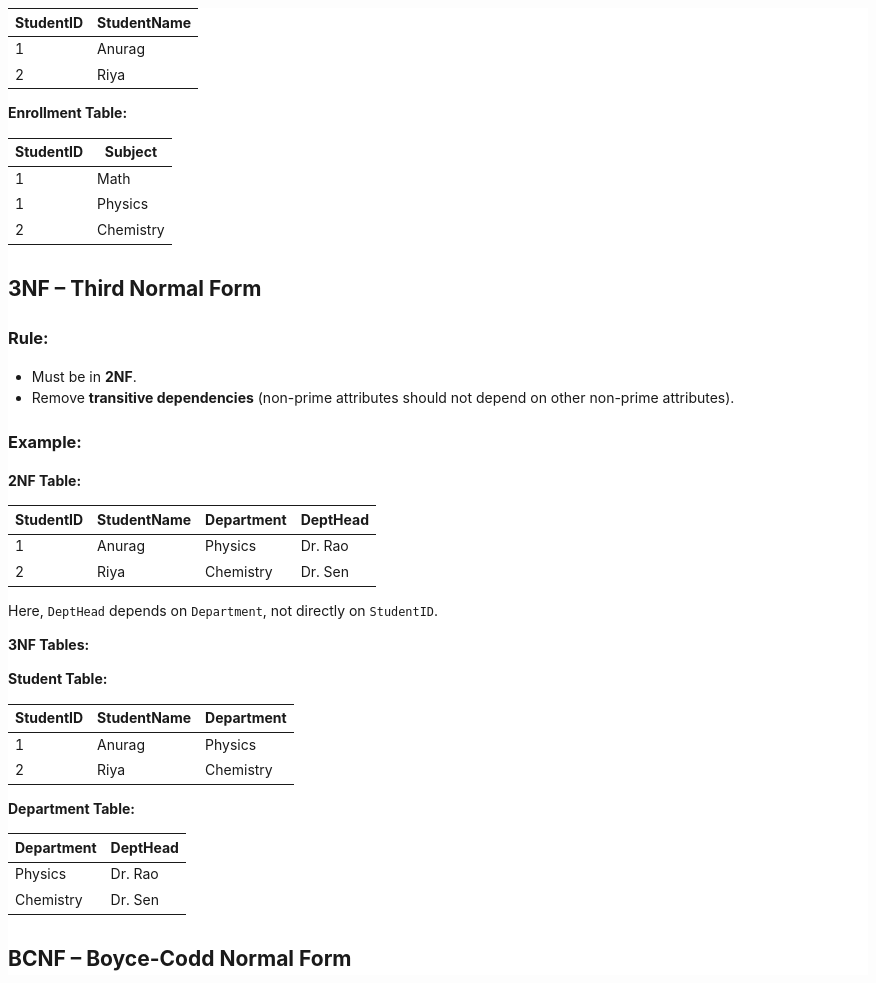 | StudentID | StudentName |
|-----------|-------------|
| 1         | Anurag      |
| 2         | Riya        |

**Enrollment Table:**

| StudentID | Subject   |
|-----------|-----------|
| 1         | Math      |
| 1         | Physics   |
| 2         | Chemistry |

## 3NF – Third Normal Form

### Rule:
- Must be in **2NF**.
- Remove **transitive dependencies** (non-prime attributes should not depend on other non-prime attributes).

### Example:

**2NF Table:**

| StudentID | StudentName | Department | DeptHead |
|-----------|-------------|------------|----------|
| 1         | Anurag      | Physics    | Dr. Rao  |
| 2         | Riya        | Chemistry  | Dr. Sen  |

Here, `DeptHead` depends on `Department`, not directly on `StudentID`.

**3NF Tables:**

**Student Table:**

| StudentID | StudentName | Department |
|-----------|-------------|------------|
| 1         | Anurag      | Physics    |
| 2         | Riya        | Chemistry  |

**Department Table:**

| Department | DeptHead |
|------------|----------|
| Physics    | Dr. Rao  |
| Chemistry  | Dr. Sen  |

## BCNF – Boyce-Codd Normal Form

